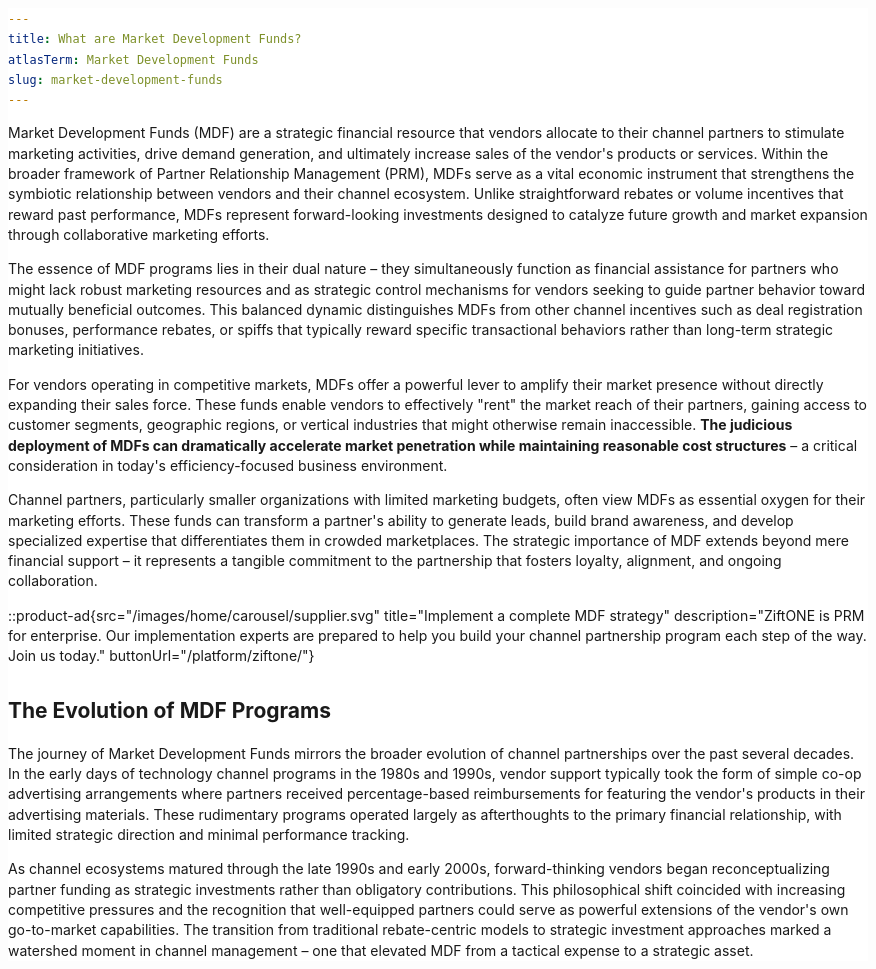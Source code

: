 ```yaml
---
title: What are Market Development Funds?
atlasTerm: Market Development Funds
slug: market-development-funds
---
```


Market Development Funds (MDF) are a strategic financial resource that vendors allocate to their channel partners to stimulate marketing activities, drive demand generation, and ultimately increase sales of the vendor's products or services. Within the broader framework of Partner Relationship Management (PRM), MDFs serve as a vital economic instrument that strengthens the symbiotic relationship between vendors and their channel ecosystem. Unlike straightforward rebates or volume incentives that reward past performance, MDFs represent forward-looking investments designed to catalyze future growth and market expansion through collaborative marketing efforts.

The essence of MDF programs lies in their dual nature – they simultaneously function as financial assistance for partners who might lack robust marketing resources and as strategic control mechanisms for vendors seeking to guide partner behavior toward mutually beneficial outcomes. This balanced dynamic distinguishes MDFs from other channel incentives such as deal registration bonuses, performance rebates, or spiffs that typically reward specific transactional behaviors rather than long-term strategic marketing initiatives.

For vendors operating in competitive markets, MDFs offer a powerful lever to amplify their market presence without directly expanding their sales force. These funds enable vendors to effectively "rent" the market reach of their partners, gaining access to customer segments, geographic regions, or vertical industries that might otherwise remain inaccessible. **The judicious deployment of MDFs can dramatically accelerate market penetration while maintaining reasonable cost structures** – a critical consideration in today's efficiency-focused business environment.

Channel partners, particularly smaller organizations with limited marketing budgets, often view MDFs as essential oxygen for their marketing efforts. These funds can transform a partner's ability to generate leads, build brand awareness, and develop specialized expertise that differentiates them in crowded marketplaces. The strategic importance of MDF extends beyond mere financial support – it represents a tangible commitment to the partnership that fosters loyalty, alignment, and ongoing collaboration.

::product-ad{src="/images/home/carousel/supplier.svg" title="Implement a complete MDF strategy" description="ZiftONE is PRM for enterprise. Our implementation experts are prepared to help you build your channel partnership program each step of the way. Join us today." buttonUrl="/platform/ziftone/"}

## The Evolution of MDF Programs

The journey of Market Development Funds mirrors the broader evolution of channel partnerships over the past several decades. In the early days of technology channel programs in the 1980s and 1990s, vendor support typically took the form of simple co-op advertising arrangements where partners received percentage-based reimbursements for featuring the vendor's products in their advertising materials. These rudimentary programs operated largely as afterthoughts to the primary financial relationship, with limited strategic direction and minimal performance tracking.

As channel ecosystems matured through the late 1990s and early 2000s, forward-thinking vendors began reconceptualizing partner funding as strategic investments rather than obligatory contributions. This philosophical shift coincided with increasing competitive pressures and the recognition that well-equipped partners could serve as powerful extensions of the vendor's own go-to-market capabilities. The transition from traditional rebate-centric models to strategic investment approaches marked a watershed moment in channel management – one that elevated MDF from a tactical expense to a strategic asset.
